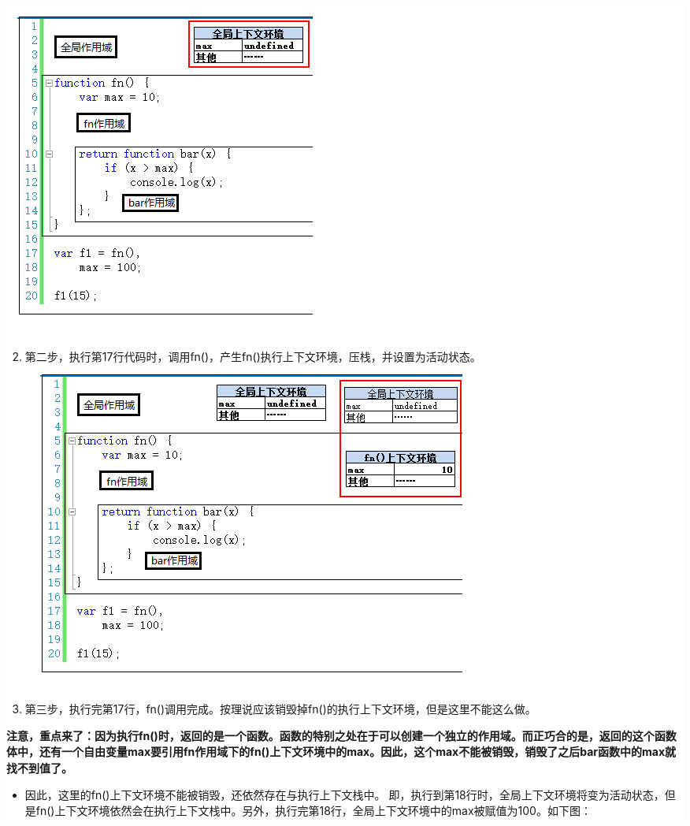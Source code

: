 ![prototype](../../../image/closure/prototype54.png)

2. 第二步，执行第17行代码时，调用fn()，产生fn()执行上下文环境，压栈，并设置为活动状态。
![prototype](../../../image/closure/prototype55.png)

3. 第三步，执行完第17行，fn()调用完成。按理说应该销毁掉fn()的执行上下文环境，但是这里不能这么做。

**注意，重点来了：因为执行fn()时，返回的是一个函数。函数的特别之处在于可以创建一个独立的作用域。而正巧合的是，返回的这个函数体中，还有一个自由变量max要引用fn作用域下的fn()上下文环境中的max。因此，这个max不能被销毁，销毁了之后bar函数中的max就找不到值了。**

- 因此，这里的fn()上下文环境不能被销毁，还依然存在与执行上下文栈中。
即，执行到第18行时，全局上下文环境将变为活动状态，但是fn()上下文环境依然会在执行上下文栈中。另外，执行完第18行，全局上下文环境中的max被赋值为100。如下图：